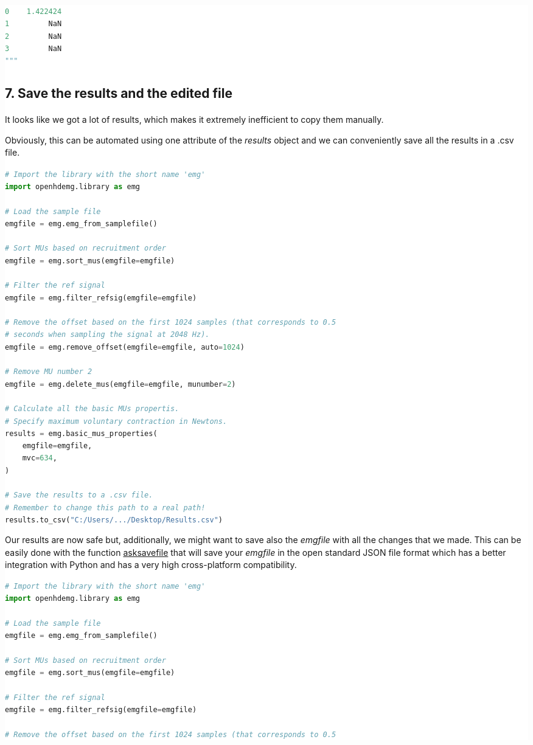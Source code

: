 ```Python
0    1.422424
1         NaN
2         NaN
3         NaN
"""
```

## 7. Save the results and the edited file

It looks like we got a lot of results, which makes it extremely inefficient to copy them manually.

Obviously, this can be automated using one attribute of the *results* object and we can conveniently save all the results in a .csv file.

```Python
# Import the library with the short name 'emg'
import openhdemg.library as emg

# Load the sample file
emgfile = emg.emg_from_samplefile()

# Sort MUs based on recruitment order
emgfile = emg.sort_mus(emgfile=emgfile)

# Filter the ref signal
emgfile = emg.filter_refsig(emgfile=emgfile)

# Remove the offset based on the first 1024 samples (that corresponds to 0.5
# seconds when sampling the signal at 2048 Hz).
emgfile = emg.remove_offset(emgfile=emgfile, auto=1024)

# Remove MU number 2
emgfile = emg.delete_mus(emgfile=emgfile, munumber=2)

# Calculate all the basic MUs propertis.
# Specify maximum voluntary contraction in Newtons.
results = emg.basic_mus_properties(
    emgfile=emgfile,
    mvc=634,
)

# Save the results to a .csv file.
# Remember to change this path to a real path!
results.to_csv("C:/Users/.../Desktop/Results.csv")
```

Our results are now safe but, additionally, we might want to save also the *emgfile* with all the changes that we made. This can be easily done with the function [asksavefile](api_openfiles.md#openhdemg.library.openfiles.asksavefile) that will save your *emgfile* in the open standard JSON file format which has a better integration with Python and has a very high cross-platform compatibility.

```Python
# Import the library with the short name 'emg'
import openhdemg.library as emg

# Load the sample file
emgfile = emg.emg_from_samplefile()

# Sort MUs based on recruitment order
emgfile = emg.sort_mus(emgfile=emgfile)

# Filter the ref signal
emgfile = emg.filter_refsig(emgfile=emgfile)

# Remove the offset based on the first 1024 samples (that corresponds to 0.5
```